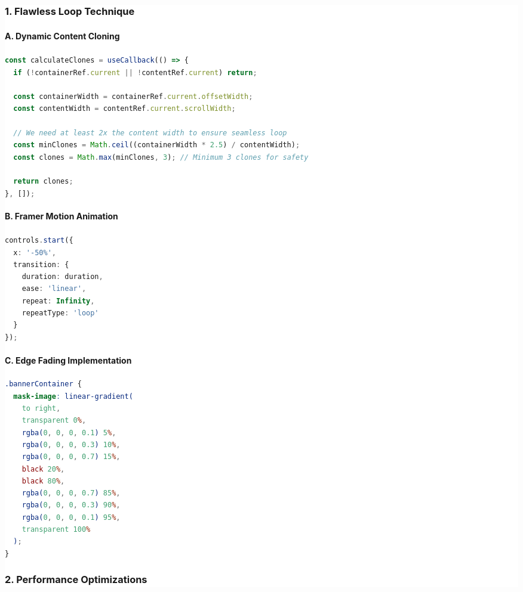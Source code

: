 ### 1. Flawless Loop Technique

#### A. Dynamic Content Cloning
```typescript
const calculateClones = useCallback(() => {
  if (!containerRef.current || !contentRef.current) return;
  
  const containerWidth = containerRef.current.offsetWidth;
  const contentWidth = contentRef.current.scrollWidth;
  
  // We need at least 2x the content width to ensure seamless loop
  const minClones = Math.ceil((containerWidth * 2.5) / contentWidth);
  const clones = Math.max(minClones, 3); // Minimum 3 clones for safety
  
  return clones;
}, []);
```

#### B. Framer Motion Animation
```typescript
controls.start({
  x: '-50%',
  transition: {
    duration: duration,
    ease: 'linear',
    repeat: Infinity,
    repeatType: 'loop'
  }
});
```

#### C. Edge Fading Implementation
```css
.bannerContainer {
  mask-image: linear-gradient(
    to right,
    transparent 0%,
    rgba(0, 0, 0, 0.1) 5%,
    rgba(0, 0, 0, 0.3) 10%,
    rgba(0, 0, 0, 0.7) 15%,
    black 20%,
    black 80%,
    rgba(0, 0, 0, 0.7) 85%,
    rgba(0, 0, 0, 0.3) 90%,
    rgba(0, 0, 0, 0.1) 95%,
    transparent 100%
  );
}
```

### 2. Performance Optimizations
